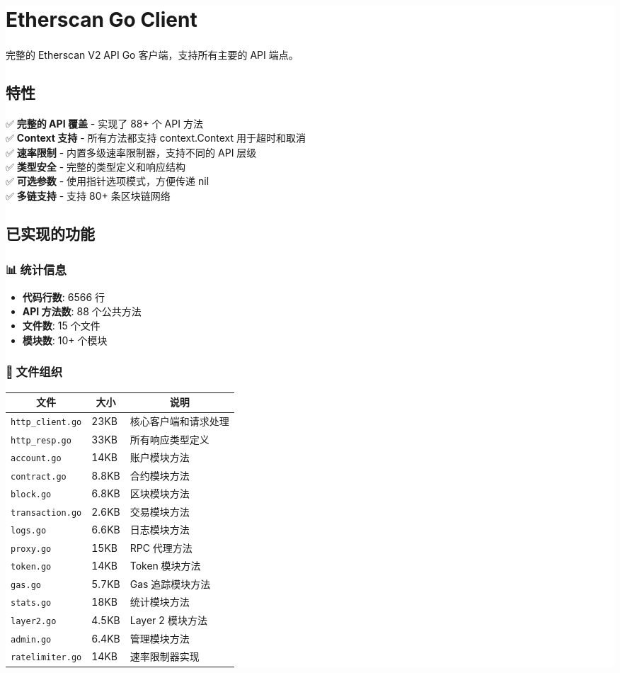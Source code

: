 # Etherscan Go Client

完整的 Etherscan V2 API Go 客户端，支持所有主要的 API 端点。

## 特性

✅ **完整的 API 覆盖** - 实现了 88+ 个 API 方法  
✅ **Context 支持** - 所有方法都支持 context.Context 用于超时和取消  
✅ **速率限制** - 内置多级速率限制器，支持不同的 API 层级  
✅ **类型安全** - 完整的类型定义和响应结构  
✅ **可选参数** - 使用指针选项模式，方便传递 nil  
✅ **多链支持** - 支持 80+ 条区块链网络  

## 已实现的功能

### 📊 统计信息
- **代码行数**: 6566 行
- **API 方法数**: 88 个公共方法
- **文件数**: 15 个文件
- **模块数**: 10+ 个模块

### 📁 文件组织

| 文件 | 大小 | 说明 |
|------|------|------|
| `http_client.go` | 23KB | 核心客户端和请求处理 |
| `http_resp.go` | 33KB | 所有响应类型定义 |
| `account.go` | 14KB | 账户模块方法 |
| `contract.go` | 8.8KB | 合约模块方法 |
| `block.go` | 6.8KB | 区块模块方法 |
| `transaction.go` | 2.6KB | 交易模块方法 |
| `logs.go` | 6.6KB | 日志模块方法 |
| `proxy.go` | 15KB | RPC 代理方法 |
| `token.go` | 14KB | Token 模块方法 |
| `gas.go` | 5.7KB | Gas 追踪模块方法 |
| `stats.go` | 18KB | 统计模块方法 |
| `layer2.go` | 4.5KB | Layer 2 模块方法 |
| `admin.go` | 6.4KB | 管理模块方法 |
| `ratelimiter.go` | 14KB | 速率限制器实现 |
